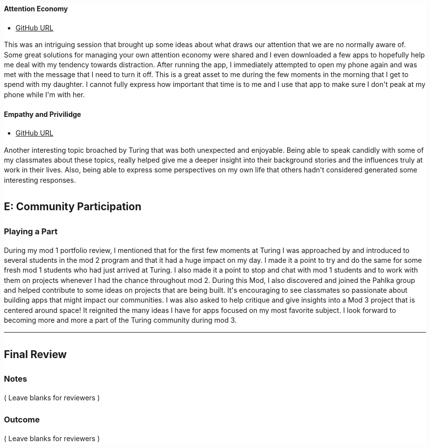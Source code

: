 #### Attention Economy

* [GitHub URL](https://github.com/turingschool/gear-up/blob/master/Attention_Economy.md)

This was an intriguing session that brought up some ideas about what draws our attention that we are no normally aware of. Some great solutions for managing your own attention economy were shared and I even downloaded a few apps to hopefully help me deal with my tendency towards distraction. After running the app, I immediately attempted to open my phone again and was met with the message that I need to turn it off. This is a great asset to me during the few moments in the morning that I get to spend with my daughter. I cannot fully express how important that time is to me and I use that app to make sure I don't peak at my phone while I'm with her. 

#### Empathy and Privilidge

* [GitHub URL](https://github.com/turingschool/gear-up/blob/master/empathy.markdown)

Another interesting topic broached by Turing that was both unexpected and enjoyable. Being able to speak candidly with some of my classmates about these topics, really helped give me a deeper insight into their background stories and the influences truly at work in their lives. Also, being able to express some perspectives on my own life that others hadn't considered generated some interesting responses.   


## E: Community Participation

### Playing a Part

During my mod 1 portfolio review, I mentioned that for the first few moments at Turing I was approached by and introduced to several students in the mod 2 program and that it had a huge impact on my day. I made it a point to try and do the same for some fresh mod 1 students who had just arrived at Turing. I also made it a point to stop and chat with mod 1 students and to work with them on projects whenever I had the chance throughout mod 2. During this Mod, I also discovered and joined the Pahlka group and helped contribute to some ideas on projects that are being built. It's encouraging to see classmates so passionate about building apps that might impact our communities. I was also asked to help critique and give insights into a Mod 3 project that is centered around space! It reignited the many ideas I have for apps focused on my most favorite subject. I look forward to becoming more and more a part of the Turing community during mod 3.

------------------

## Final Review

### Notes

( Leave blanks for reviewers )

### Outcome

( Leave blanks for reviewers )
